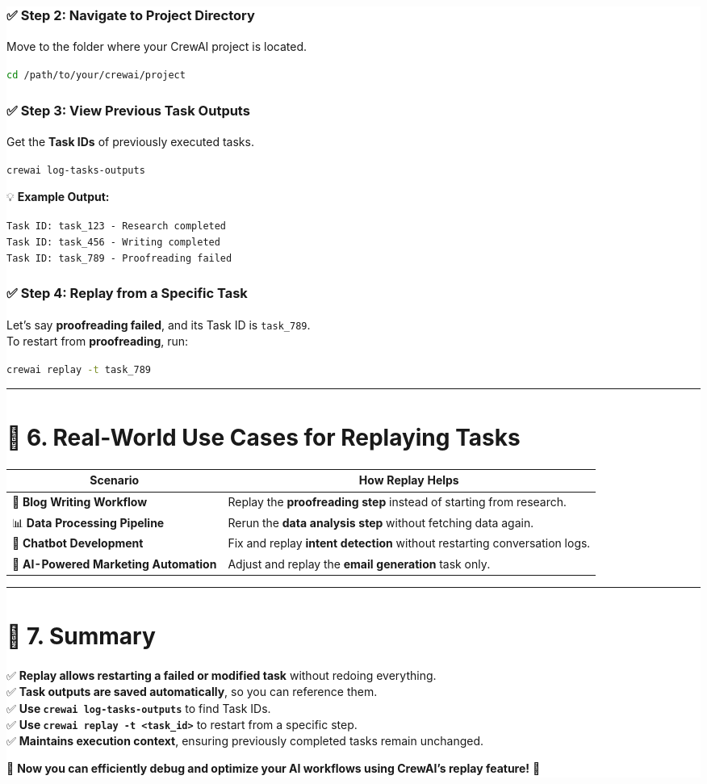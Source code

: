 ### ✅ **Step 2: Navigate to Project Directory**  
Move to the folder where your CrewAI project is located.  
```bash
cd /path/to/your/crewai/project
```

### ✅ **Step 3: View Previous Task Outputs**  
Get the **Task IDs** of previously executed tasks.  
```bash
crewai log-tasks-outputs
```
💡 **Example Output:**  
```
Task ID: task_123 - Research completed
Task ID: task_456 - Writing completed
Task ID: task_789 - Proofreading failed
```

### ✅ **Step 4: Replay from a Specific Task**  
Let’s say **proofreading failed**, and its Task ID is `task_789`.  
To restart from **proofreading**, run:  
```bash
crewai replay -t task_789
```

---

# 🎯 **6. Real-World Use Cases for Replaying Tasks**
| **Scenario** | **How Replay Helps** |
|-------------|------------------|
| 📝 **Blog Writing Workflow** | Replay the **proofreading step** instead of starting from research. |
| 📊 **Data Processing Pipeline** | Rerun the **data analysis step** without fetching data again. |
| 🤖 **Chatbot Development** | Fix and replay **intent detection** without restarting conversation logs. |
| 🚀 **AI-Powered Marketing Automation** | Adjust and replay the **email generation** task only. |

---

# 📌 **7. Summary**
✅ **Replay allows restarting a failed or modified task** without redoing everything.  
✅ **Task outputs are saved automatically**, so you can reference them.  
✅ **Use `crewai log-tasks-outputs`** to find Task IDs.  
✅ **Use `crewai replay -t <task_id>`** to restart from a specific step.  
✅ **Maintains execution context**, ensuring previously completed tasks remain unchanged.  

🚀 **Now you can efficiently debug and optimize your AI workflows using CrewAI’s replay feature!** 🎯